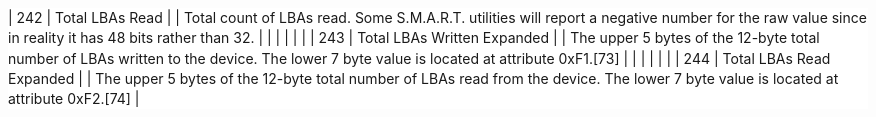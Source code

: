 | 242      | Total LBAs Read                                                                                |        | Total count of LBAs read. Some S.M.A.R.T. utilities will report a negative number for the raw value since in reality it has 48 bits rather than 32.                                                                                                                                                                                                                                                                                                                                                                                                                                                                                                                                                                                                                                                                                                                                                                                                                                                                                                                    | 
|          |                                                                                                |        |                                                                                                                                                                                                                                                                                                                                                                                                                                                                                                                                                                                                                                                                                                                                                                                                                                                                                                                                                                                                                                                                        | 
| 243      | Total LBAs Written Expanded                                                                    |        | The upper 5 bytes of the 12-byte total number of LBAs written to the device. The lower 7 byte value is located at attribute 0xF1.[73]                                                                                                                                                                                                                                                                                                                                                                                                                                                                                                                                                                                                                                                                                                                                                                                                                                                                                                                                  | 
|          |                                                                                                |        |                                                                                                                                                                                                                                                                                                                                                                                                                                                                                                                                                                                                                                                                                                                                                                                                                                                                                                                                                                                                                                                                        | 
| 244      | Total LBAs Read Expanded                                                                       |        | The upper 5 bytes of the 12-byte total number of LBAs read from the device. The lower 7 byte value is located at attribute 0xF2.[74]                                                                                                                                                                                                                                                                                                                                                                                                                                                                                                                                                                                                                                                                                                                                                                                                                                                                                                                                   | 